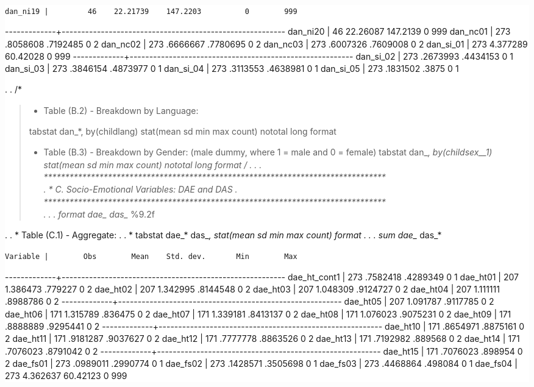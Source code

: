     dan_ni19 |         46    22.21739    147.2203          0        999
-------------+---------------------------------------------------------
    dan_ni20 |         46    22.26087    147.2139          0        999
    dan_nc01 |        273    .8058608    .7192485          0          2
    dan_nc02 |        273    .6666667    .7780695          0          2
    dan_nc03 |        273    .6007326    .7609008          0          2
   dan_si_01 |        273    4.377289    60.42028          0        999
-------------+---------------------------------------------------------
   dan_si_02 |        273    .2673993    .4434153          0          1
   dan_si_03 |        273    .3846154    .4873977          0          1
   dan_si_04 |        273    .3113553    .4638981          0          1
   dan_si_05 |        273    .1831502       .3875          0          1

. 
. /*
> * Table (B.2) - Breakdown by Language:
> 
> tabstat dan_*, by(childlang) stat(mean sd min max count) nototal long format
> 
> 
> * Table (B.3) - Breakdown by Gender: (male dummy, where 1 = male and 0 = female)
> tabstat dan_*, by(childsex__1) stat(mean sd min max count) nototal long format
> */
. 
. 
. ********************************************************************************                
. * C. Socio-Emotional Variables: DAE and DAS
. ********************************************************************************                
. 
. 
. format dae_* das_*  %9.2f

. 
. * Table (C.1) - Aggregate: 
. 
. * tabstat dae_* das_*, stat(mean sd min max count) format
. 
. 
. sum dae_* das_*

    Variable |        Obs        Mean    Std. dev.       Min        Max
-------------+---------------------------------------------------------
dae_ht_cont1 |        273    .7582418    .4289349          0          1
    dae_ht01 |        207    1.386473     .779227          0          2
    dae_ht02 |        207    1.342995    .8144548          0          2
    dae_ht03 |        207    1.048309    .9124727          0          2
    dae_ht04 |        207    1.111111    .8988786          0          2
-------------+---------------------------------------------------------
    dae_ht05 |        207    1.091787    .9117785          0          2
    dae_ht06 |        171    1.315789     .836475          0          2
    dae_ht07 |        171    1.339181    .8413137          0          2
    dae_ht08 |        171    1.076023    .9075231          0          2
    dae_ht09 |        171    .8888889    .9295441          0          2
-------------+---------------------------------------------------------
    dae_ht10 |        171    .8654971    .8875161          0          2
    dae_ht11 |        171    .9181287    .9037627          0          2
    dae_ht12 |        171    .7777778    .8863526          0          2
    dae_ht13 |        171    .7192982     .889568          0          2
    dae_ht14 |        171    .7076023    .8791042          0          2
-------------+---------------------------------------------------------
    dae_ht15 |        171    .7076023     .898954          0          2
    dae_fs01 |        273    .0989011    .2990774          0          1
    dae_fs02 |        273    .1428571    .3505698          0          1
    dae_fs03 |        273    .4468864     .498084          0          1
    dae_fs04 |        273    4.362637    60.42123          0        999